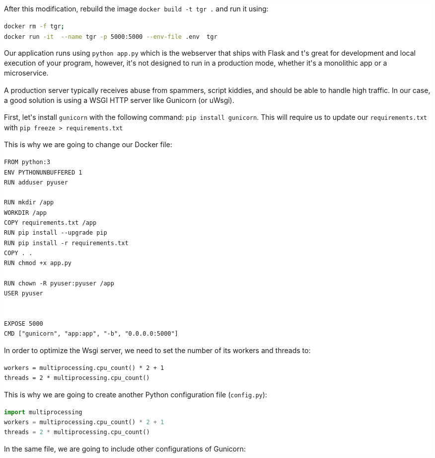 After this modification, rebuild the image `docker build -t tgr .` and run it using:

```bash
docker rm -f tgr;
docker run -it  --name tgr -p 5000:5000 --env-file .env  tgr
```

Our application runs using `python app.py` which is the webserver that ships with Flask and t's great for development and local execution of your program, however, it's not designed to run in a production mode, whether it's a monolithic app or a microservice.

A production server typically receives abuse from spammers, script kiddies, and should be able to handle high traffic. In our case, a good solution is using a WSGI HTTP server like Gunicorn (or uWsgi).

First, let's install `gunicorn` with the following command: `pip install gunicorn`. This will require us to update our `requirements.txt` with `pip freeze > requirements.txt`

This is why we are going to change our Docker file:

```
FROM python:3
ENV PYTHONUNBUFFERED 1
RUN adduser pyuser

RUN mkdir /app
WORKDIR /app
COPY requirements.txt /app
RUN pip install --upgrade pip
RUN pip install -r requirements.txt
COPY . .
RUN chmod +x app.py

RUN chown -R pyuser:pyuser /app
USER pyuser


EXPOSE 5000
CMD ["gunicorn", "app:app", "-b", "0.0.0.0:5000"]
```

In order to optimize the Wsgi server, we need to set the number of its workers and threads to:

```
workers = multiprocessing.cpu_count() * 2 + 1
threads = 2 * multiprocessing.cpu_count()
```

This is why we are going to create another Python configuration file (`config.py`):

```python
import multiprocessing
workers = multiprocessing.cpu_count() * 2 + 1
threads = 2 * multiprocessing.cpu_count()
```

In the same file, we are going to include other configurations of Gunicorn:
